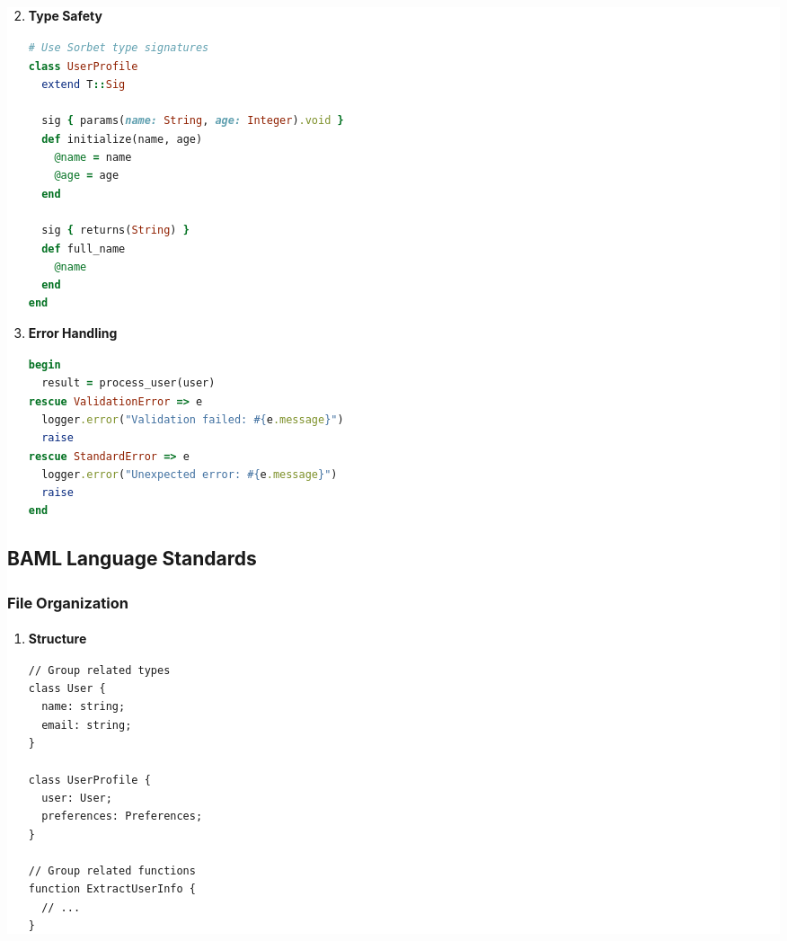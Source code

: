 2. **Type Safety**
   ```ruby
   # Use Sorbet type signatures
   class UserProfile
     extend T::Sig

     sig { params(name: String, age: Integer).void }
     def initialize(name, age)
       @name = name
       @age = age
     end

     sig { returns(String) }
     def full_name
       @name
     end
   end
   ```

3. **Error Handling**
   ```ruby
   begin
     result = process_user(user)
   rescue ValidationError => e
     logger.error("Validation failed: #{e.message}")
     raise
   rescue StandardError => e
     logger.error("Unexpected error: #{e.message}")
     raise
   end
   ```

## BAML Language Standards

### File Organization

1. **Structure**
   ```baml
   // Group related types
   class User {
     name: string;
     email: string;
   }

   class UserProfile {
     user: User;
     preferences: Preferences;
   }

   // Group related functions
   function ExtractUserInfo {
     // ...
   }
   ```
